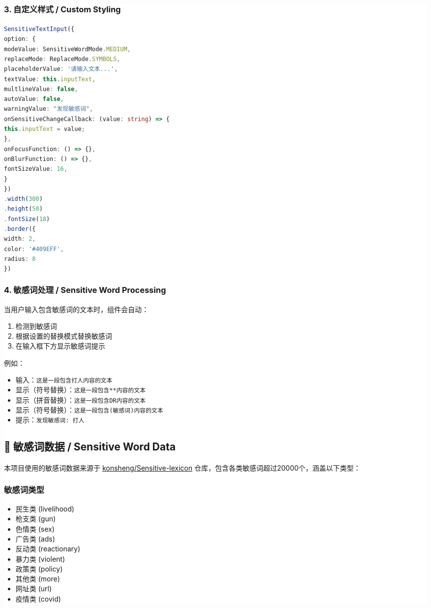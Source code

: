 ```typescript
```
### 3. 自定义样式 / Custom Styling

```typescript
SensitiveTextInput({
option: {
modeValue: SensitiveWordMode.MEDIUM,
replaceMode: ReplaceMode.SYMBOLS,
placeholderValue: '请输入文本...',
textValue: this.inputText,
multlineValue: false,
autoValue: false,
warningValue: "发现敏感词",
onSensitiveChangeCallback: (value: string) => {
this.inputText = value;
},
onFocusFunction: () => {},
onBlurFunction: () => {},
fontSizeValue: 16,
}
})
.width(300)
.height(50)
.fontSize(18)
.border({
width: 2,
color: '#409EFF',
radius: 8
})
```
### 4. 敏感词处理 / Sensitive Word Processing

当用户输入包含敏感词的文本时，组件会自动：
1. 检测到敏感词
2. 根据设置的替换模式替换敏感词
3. 在输入框下方显示敏感词提示

例如：
- 输入：`这是一段包含打人内容的文本`
- 显示（符号替换）：`这是一段包含**内容的文本`
- 显示（拼音替换）：`这是一段包含DR内容的文本`
- 显示（符号替换）：`这是一段包含(敏感词)内容的文本`
- 提示：`发现敏感词: 打人`

## 🧪 敏感词数据 / Sensitive Word Data

本项目使用的敏感词数据来源于 [konsheng/Sensitive-lexicon](https://github.com/konsheng/Sensitive-lexicon) 仓库，包含各类敏感词超过20000个，涵盖以下类型：

### 敏感词类型
- 民生类 (livelihood)
- 枪支类 (gun)
- 色情类 (sex)
- 广告类 (ads)
- 反动类 (reactionary)
- 暴力类 (violent)
- 政策类 (policy)
- 其他类 (more)
- 网址类 (url)
- 疫情类 (covid)
